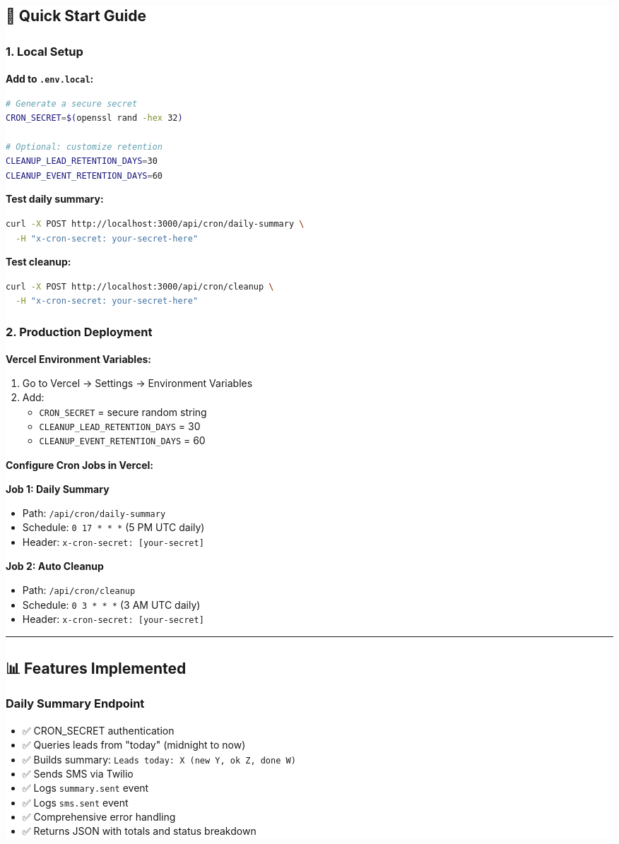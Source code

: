 
## 🚀 Quick Start Guide

### 1. Local Setup

**Add to `.env.local`:**
```bash
# Generate a secure secret
CRON_SECRET=$(openssl rand -hex 32)

# Optional: customize retention
CLEANUP_LEAD_RETENTION_DAYS=30
CLEANUP_EVENT_RETENTION_DAYS=60
```

**Test daily summary:**
```bash
curl -X POST http://localhost:3000/api/cron/daily-summary \
  -H "x-cron-secret: your-secret-here"
```

**Test cleanup:**
```bash
curl -X POST http://localhost:3000/api/cron/cleanup \
  -H "x-cron-secret: your-secret-here"
```

### 2. Production Deployment

**Vercel Environment Variables:**
1. Go to Vercel → Settings → Environment Variables
2. Add:
   - `CRON_SECRET` = secure random string
   - `CLEANUP_LEAD_RETENTION_DAYS` = 30
   - `CLEANUP_EVENT_RETENTION_DAYS` = 60

**Configure Cron Jobs in Vercel:**

**Job 1: Daily Summary**
- Path: `/api/cron/daily-summary`
- Schedule: `0 17 * * *` (5 PM UTC daily)
- Header: `x-cron-secret: [your-secret]`

**Job 2: Auto Cleanup**
- Path: `/api/cron/cleanup`
- Schedule: `0 3 * * *` (3 AM UTC daily)
- Header: `x-cron-secret: [your-secret]`

---

## 📊 Features Implemented

### Daily Summary Endpoint
- ✅ CRON_SECRET authentication
- ✅ Queries leads from "today" (midnight to now)
- ✅ Builds summary: `Leads today: X (new Y, ok Z, done W)`
- ✅ Sends SMS via Twilio
- ✅ Logs `summary.sent` event
- ✅ Logs `sms.sent` event
- ✅ Comprehensive error handling
- ✅ Returns JSON with totals and status breakdown

